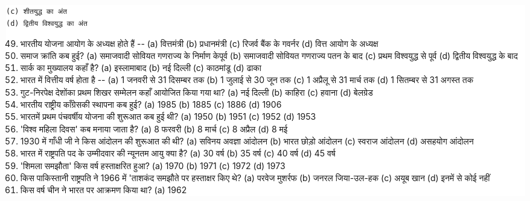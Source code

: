    (c) शीतयुद्ध का अंत
    (d) द्वितीय विश्वयुद्ध का अंत
49. भारतीय योजना आयोग के अध्यक्ष होते हैं --
    (a) वित्तमंत्री
    (b) प्रधानमंत्री
    (c) रिजर्व बैंक के गवर्नर
    (d) वित्त आयोग के अध्यक्ष
50. समाज क्रांति कब हुई?
    (a) समाजवादी सोवियत गणराज्य के निर्माण केपूर्व
    (b) समाजवादी सोवियत गणराज्य पतन के बाद
    (c) प्रथम विश्वयुद्ध से पूर्व
    (d) द्वितीय विश्वयुद्ध के बाद
51. सार्क का मुख्यालय कहाँ है?
    (a) इस्लामाबाद
    (b) नई दिल्ली
    (c) काठमांडू
    (d) ढाका
52. भारत में वित्तीय वर्ष होता है --
    (a) 1 जनवरी से 31 दिसम्बर तक
    (b) 1 जुलाई से 30 जून तक
    (c) 1 अप्रैलू से 31 मार्च तक
    (d) 1 सितम्बर से 31 अगस्त तक
53. गुट-निरपेक्ष देशोंका प्रथम शिखर सम्मेलन कहाँ आयोजित किया गया था?
    (a) नई दिल्ली
    (b) काहिरा
    (c) हवाना
    (d) बेलग्रेड
54. भारतीय राष्ट्रीय काँग्रेसकी स्थापना कब हुई?
    (a) 1985
    (b) 1885
    (c) 1886
    (d) 1906
55. भारतमें प्रथम पंचवर्षीय योजना की शुरूआत कब हुई थी?
    (a) 1950
    (b) 1951
    (c) 1952
    (d) 1953
56. 'विश्व महिला दिवस' कब मनाया जाता है?
    (a) 8 फरवरी
    (b) 8 मार्च
    (c) 8 अप्रैल
    (d) 8 मई
57. 1930 में गाँधी जी ने किस आंदोलन की शुरूआत की थी?
    (a) सविनय अवज्ञा आंदोलन
    (b) भारत छोड़ो आंदोलन
    (c) स्वराज आंदोलन
    (d) असहयोग आंदोलन
58. भारत में राष्ट्रपति पद के उम्मीदवार की न्यूनतम आयु क्या है?
    (a) 30 वर्ष
    (b) 35 वर्ष
    (c) 40 वर्ष
    (d) 45 वर्ष
59. 'शिमला समझौता' किस वर्ष हस्ताक्षरित हुआ?
    (a) 1970
    (b) 1971
    (c) 1972
    (d) 1973
60. किस पाकिस्तानी राष्ट्रपति ने 1966 में 'ताशकंद समझौते पर हस्ताक्षर किए थे?
    (a) परवेज मुशर्रफ
    (b) जनरल जिया-उल-हक
    (c) अयूब खान
    (d) इनमें से कोई नहीं
61. किस वर्ष चीन ने भारत पर आक्रमण किया था?
    (a) 1962